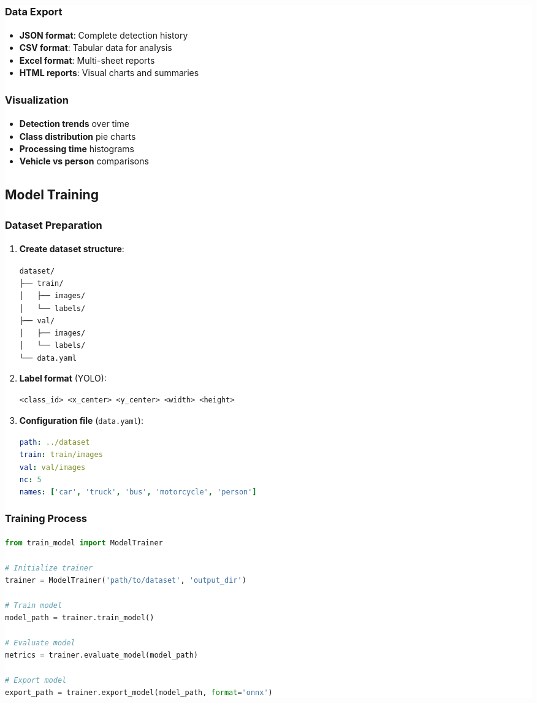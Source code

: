### Data Export
- **JSON format**: Complete detection history
- **CSV format**: Tabular data for analysis
- **Excel format**: Multi-sheet reports
- **HTML reports**: Visual charts and summaries

### Visualization
- **Detection trends** over time
- **Class distribution** pie charts
- **Processing time** histograms
- **Vehicle vs person** comparisons

## Model Training

### Dataset Preparation

1. **Create dataset structure**:
   ```
   dataset/
   ├── train/
   │   ├── images/
   │   └── labels/
   ├── val/
   │   ├── images/
   │   └── labels/
   └── data.yaml
   ```

2. **Label format** (YOLO):
   ```
   <class_id> <x_center> <y_center> <width> <height>
   ```

3. **Configuration file** (`data.yaml`):
   ```yaml
   path: ../dataset
   train: train/images
   val: val/images
   nc: 5
   names: ['car', 'truck', 'bus', 'motorcycle', 'person']
   ```

### Training Process

```python
from train_model import ModelTrainer

# Initialize trainer
trainer = ModelTrainer('path/to/dataset', 'output_dir')

# Train model
model_path = trainer.train_model()

# Evaluate model
metrics = trainer.evaluate_model(model_path)

# Export model
export_path = trainer.export_model(model_path, format='onnx')
```
